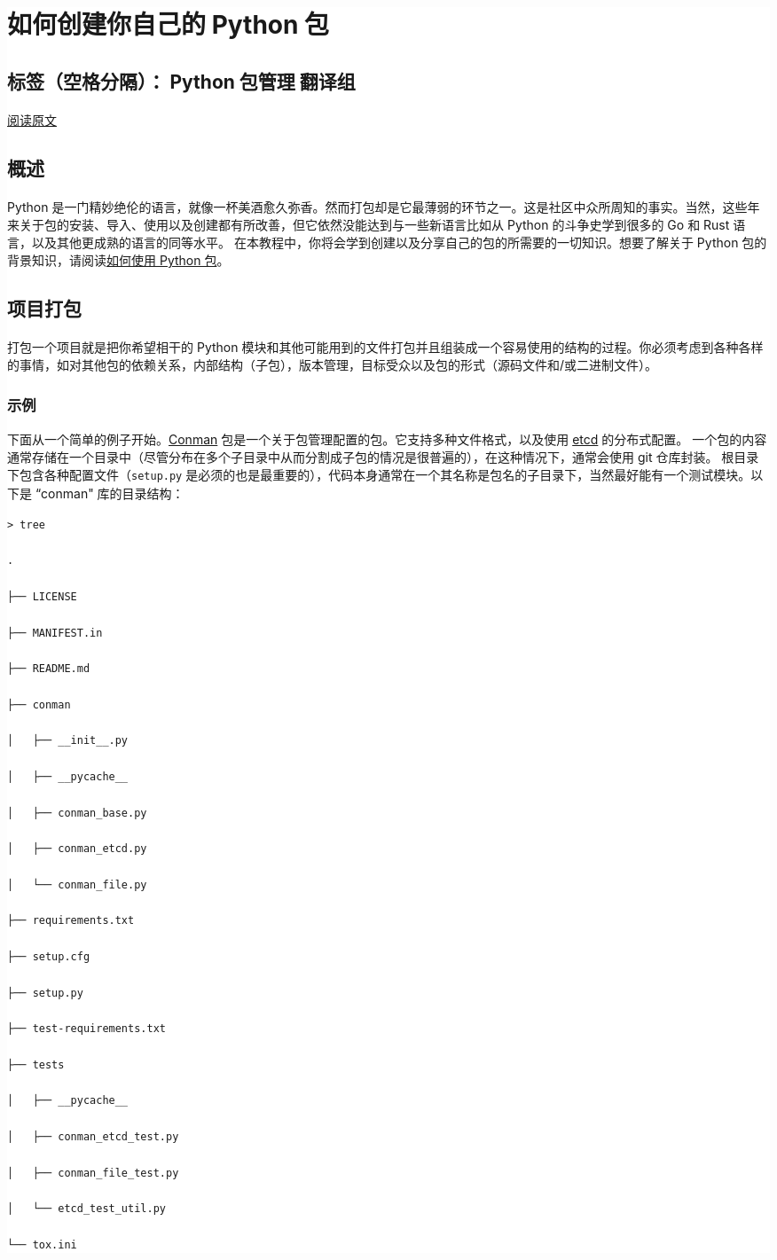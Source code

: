 ﻿# 如何创建你自己的 Python 包

标签（空格分隔）： Python 包管理 翻译组
---
[阅读原文](http://code.tutsplus.com/tutorials/how-to-write-your-own-python-packages--cms-26076)

## 概述
Python 是一门精妙绝伦的语言，就像一杯美酒愈久弥香。然而打包却是它最薄弱的环节之一。这是社区中众所周知的事实。当然，这些年来关于包的安装、导入、使用以及创建都有所改善，但它依然没能达到与一些新语言比如从 Python 的斗争史学到很多的 Go 和 Rust 语言，以及其他更成熟的语言的同等水平。
在本教程中，你将会学到创建以及分享自己的包的所需要的一切知识。想要了解关于 Python 包的背景知识，请阅读[如何使用 Python 包](http://code.tutsplus.com/tutorials/how-to-use-python-packages--cms-26000)。
## 项目打包
打包一个项目就是把你希望相干的 Python 模块和其他可能用到的文件打包并且组装成一个容易使用的结构的过程。你必须考虑到各种各样的事情，如对其他包的依赖关系，内部结构（子包），版本管理，目标受众以及包的形式（源码文件和/或二进制文件）。
### 示例
下面从一个简单的例子开始。[Conman](https://github.com/the-gigi/conman/tree/master/conman) 包是一个关于包管理配置的包。它支持多种文件格式，以及使用 [etcd](https://coreos.com/etcd) 的分布式配置。
一个包的内容通常存储在一个目录中（尽管分布在多个子目录中从而分割成子包的情况是很普遍的），在这种情况下，通常会使用 git 仓库封装。
根目录下包含各种配置文件（`setup.py` 是必须的也是最重要的），代码本身通常在一个其名称是包名的子目录下，当然最好能有一个测试模块。以下是 “conman" 库的目录结构：
```
> tree
 
.
 
├── LICENSE
 
├── MANIFEST.in
 
├── README.md
 
├── conman
 
│   ├── __init__.py
 
│   ├── __pycache__
 
│   ├── conman_base.py
 
│   ├── conman_etcd.py
 
│   └── conman_file.py
 
├── requirements.txt
 
├── setup.cfg
 
├── setup.py
 
├── test-requirements.txt
 
├── tests
 
│   ├── __pycache__
 
│   ├── conman_etcd_test.py
 
│   ├── conman_file_test.py
 
│   └── etcd_test_util.py
 
└── tox.ini
```